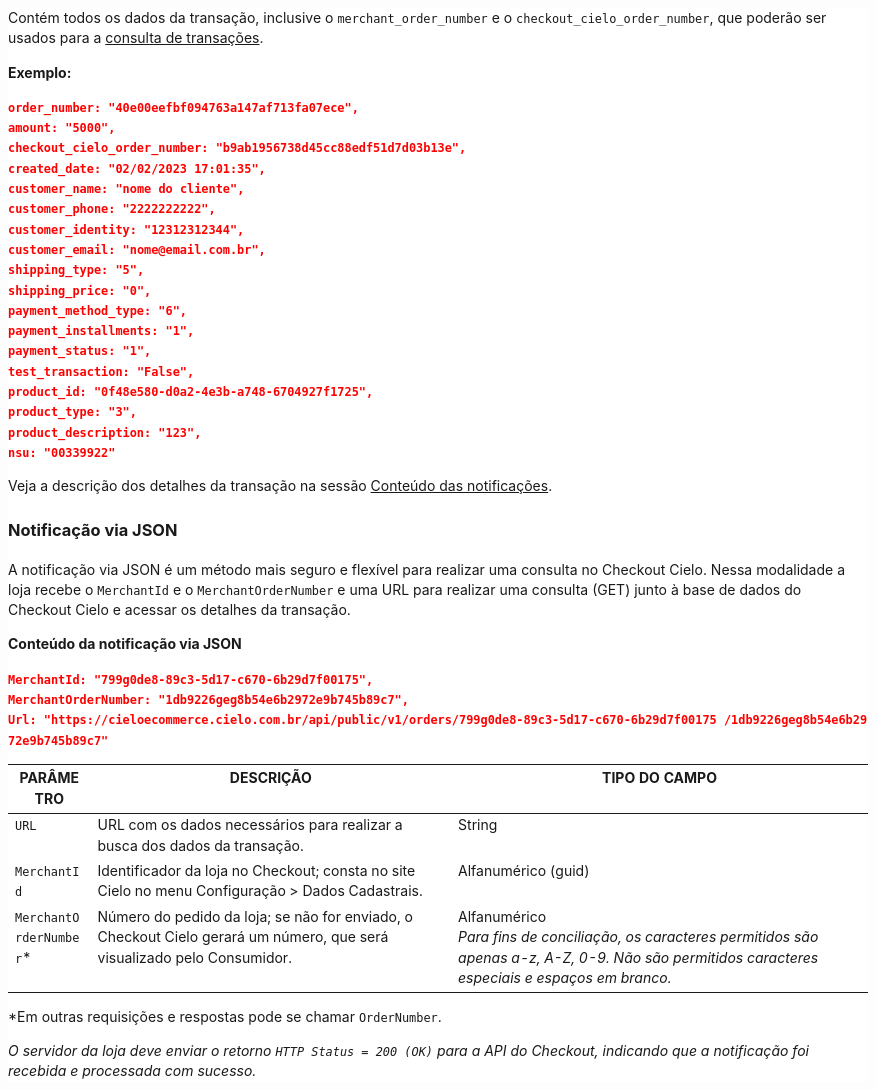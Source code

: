 Contém todos os dados da transação, inclusive o `merchant_order_number` e o `checkout_cielo_order_number`, que poderão ser usados para a [consulta de transações](https://developercielo.github.io/manual/checkout-cielo#consultando-transa%C3%A7%C3%B5es).

**Exemplo:**

```json
order_number: "40e00eefbf094763a147af713fa07ece",
amount: "5000",
checkout_cielo_order_number: "b9ab1956738d45cc88edf51d7d03b13e",
created_date: "02/02/2023 17:01:35", 
customer_name: "nome do cliente", 
customer_phone: "2222222222", 
customer_identity: "12312312344", 
customer_email: "nome@email.com.br", 
shipping_type: "5", 
shipping_price: "0", 
payment_method_type: "6", 
payment_installments: "1", 
payment_status: "1", 
test_transaction: "False", 
product_id: "0f48e580-d0a2-4e3b-a748-6704927f1725", 
product_type: "3", 
product_description: "123", 
nsu: "00339922"
```

Veja a descrição dos detalhes da transação na sessão [Conteúdo das notificações](https://developercielo.github.io/manual/checkout-cielo#conte%C3%BAdo-das-notifica%C3%A7%C3%B5es).

### Notificação via JSON

A notificação via JSON é um método mais seguro e flexível para realizar uma consulta no Checkout Cielo. Nessa modalidade a loja recebe o `MerchantId` e o `MerchantOrderNumber` e uma URL para realizar uma consulta (GET) junto à base de dados do Checkout Cielo e acessar os detalhes da transação.

**Conteúdo da notificação via JSON**

```json
MerchantId: "799g0de8-89c3-5d17-c670-6b29d7f00175", 
MerchantOrderNumber: "1db9226geg8b54e6b2972e9b745b89c7", 
Url: "https://cieloecommerce.cielo.com.br/api/public/v1/orders/799g0de8-89c3-5d17-c670-6b29d7f00175 /1db9226geg8b54e6b2972e9b745b89c7"
```

|PARÂMETRO|DESCRIÇÃO|TIPO DO CAMPO|
|---|---|---|
|`URL`|URL com os dados necessários para realizar a busca dos dados da transação.|String|
|`MerchantId`|Identificador da loja no Checkout; consta no site Cielo no menu Configuração > Dados Cadastrais.|Alfanumérico (guid)|
|`MerchantOrderNumber`*|Número do pedido da loja; se não for enviado, o Checkout Cielo gerará um número, que será visualizado pelo Consumidor.|Alfanumérico<br>*Para fins de conciliação, os caracteres permitidos são apenas a-z, A-Z, 0-9. Não são permitidos caracteres especiais e espaços em branco.*|

*Em outras requisições e respostas pode se chamar `OrderNumber`.

*O servidor da loja deve enviar o retorno `HTTP Status = 200 (OK)` para a API do Checkout, indicando que a notificação foi recebida e processada com sucesso.*

